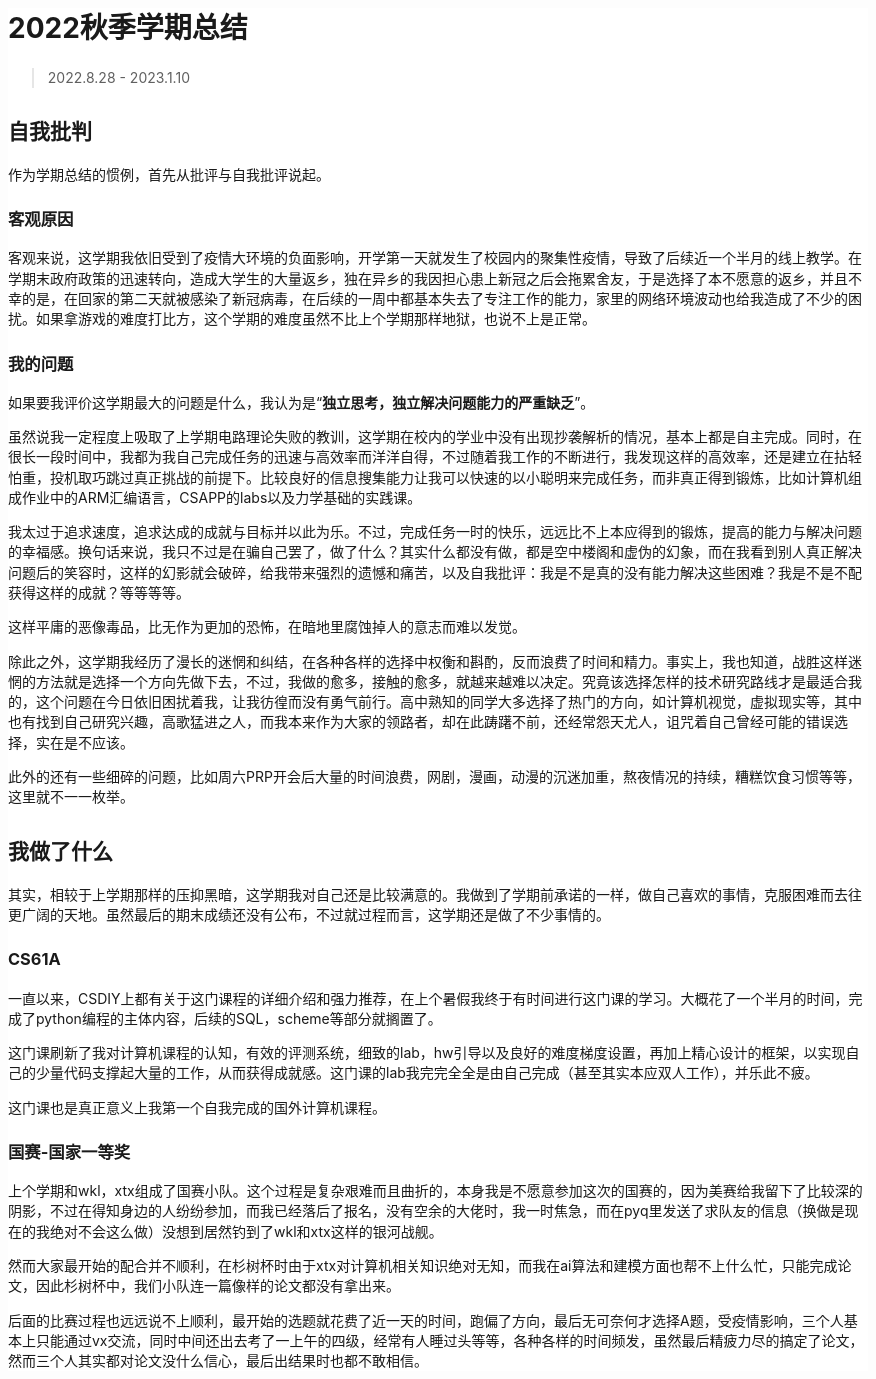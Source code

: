 # 2022秋季学期总结

>2022.8.28 - 2023.1.10

## 自我批判
作为学期总结的惯例，首先从批评与自我批评说起。

### 客观原因

客观来说，这学期我依旧受到了疫情大环境的负面影响，开学第一天就发生了校园内的聚集性疫情，导致了后续近一个半月的线上教学。在学期末政府政策的迅速转向，造成大学生的大量返乡，独在异乡的我因担心患上新冠之后会拖累舍友，于是选择了本不愿意的返乡，并且不幸的是，在回家的第二天就被感染了新冠病毒，在后续的一周中都基本失去了专注工作的能力，家里的网络环境波动也给我造成了不少的困扰。如果拿游戏的难度打比方，这个学期的难度虽然不比上个学期那样地狱，也说不上是正常。

### 我的问题

如果要我评价这学期最大的问题是什么，我认为是“**独立思考，独立解决问题能力的严重缺乏**”。

虽然说我一定程度上吸取了上学期电路理论失败的教训，这学期在校内的学业中没有出现抄袭解析的情况，基本上都是自主完成。同时，在很长一段时间中，我都为我自己完成任务的迅速与高效率而洋洋自得，不过随着我工作的不断进行，我发现这样的高效率，还是建立在拈轻怕重，投机取巧跳过真正挑战的前提下。比较良好的信息搜集能力让我可以快速的以小聪明来完成任务，而非真正得到锻炼，比如计算机组成作业中的ARM汇编语言，CSAPP的labs以及力学基础的实践课。

我太过于追求速度，追求达成的成就与目标并以此为乐。不过，完成任务一时的快乐，远远比不上本应得到的锻炼，提高的能力与解决问题的幸福感。换句话来说，我只不过是在骗自己罢了，做了什么？其实什么都没有做，都是空中楼阁和虚伪的幻象，而在我看到别人真正解决问题后的笑容时，这样的幻影就会破碎，给我带来强烈的遗憾和痛苦，以及自我批评：我是不是真的没有能力解决这些困难？我是不是不配获得这样的成就？等等等等。

这样平庸的恶像毒品，比无作为更加的恐怖，在暗地里腐蚀掉人的意志而难以发觉。

除此之外，这学期我经历了漫长的迷惘和纠结，在各种各样的选择中权衡和斟酌，反而浪费了时间和精力。事实上，我也知道，战胜这样迷惘的方法就是选择一个方向先做下去，不过，我做的愈多，接触的愈多，就越来越难以决定。究竟该选择怎样的技术研究路线才是最适合我的，这个问题在今日依旧困扰着我，让我彷徨而没有勇气前行。高中熟知的同学大多选择了热门的方向，如计算机视觉，虚拟现实等，其中也有找到自己研究兴趣，高歌猛进之人，而我本来作为大家的领路者，却在此踌躇不前，还经常怨天尤人，诅咒着自己曾经可能的错误选择，实在是不应该。

此外的还有一些细碎的问题，比如周六PRP开会后大量的时间浪费，网剧，漫画，动漫的沉迷加重，熬夜情况的持续，糟糕饮食习惯等等，这里就不一一枚举。

## 我做了什么

其实，相较于上学期那样的压抑黑暗，这学期我对自己还是比较满意的。我做到了学期前承诺的一样，做自己喜欢的事情，克服困难而去往更广阔的天地。虽然最后的期末成绩还没有公布，不过就过程而言，这学期还是做了不少事情的。

### CS61A
一直以来，CSDIY上都有关于这门课程的详细介绍和强力推荐，在上个暑假我终于有时间进行这门课的学习。大概花了一个半月的时间，完成了python编程的主体内容，后续的SQL，scheme等部分就搁置了。

这门课刷新了我对计算机课程的认知，有效的评测系统，细致的lab，hw引导以及良好的难度梯度设置，再加上精心设计的框架，以实现自己的少量代码支撑起大量的工作，从而获得成就感。这门课的lab我完完全全是由自己完成（甚至其实本应双人工作），并乐此不疲。

这门课也是真正意义上我第一个自我完成的国外计算机课程。

### 国赛-国家一等奖
上个学期和wkl，xtx组成了国赛小队。这个过程是复杂艰难而且曲折的，本身我是不愿意参加这次的国赛的，因为美赛给我留下了比较深的阴影，不过在得知身边的人纷纷参加，而我已经落后了报名，没有空余的大佬时，我一时焦急，而在pyq里发送了求队友的信息（换做是现在的我绝对不会这么做）没想到居然钓到了wkl和xtx这样的银河战舰。

然而大家最开始的配合并不顺利，在杉树杯时由于xtx对计算机相关知识绝对无知，而我在ai算法和建模方面也帮不上什么忙，只能完成论文，因此杉树杯中，我们小队连一篇像样的论文都没有拿出来。

后面的比赛过程也远远说不上顺利，最开始的选题就花费了近一天的时间，跑偏了方向，最后无可奈何才选择A题，受疫情影响，三个人基本上只能通过vx交流，同时中间还出去考了一上午的四级，经常有人睡过头等等，各种各样的时间频发，虽然最后精疲力尽的搞定了论文，然而三个人其实都对论文没什么信心，最后出结果时也都不敢相信。
